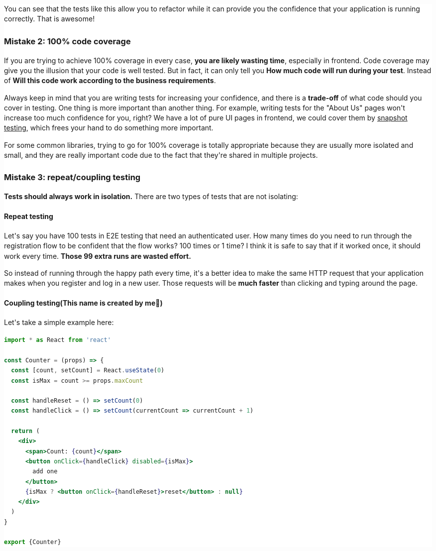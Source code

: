 
You can see that the tests like this allow you to refactor while it can provide you the confidence that your application is running correctly. That is awesome!

### Mistake 2: 100% code coverage

If you are trying to achieve 100% coverage in every case, **you are likely wasting time**, especially in frontend. Code coverage may give you the illusion that your code is well tested. But in fact, it can only tell you **How much code will run during your test**. Instead of **Will this code work according to the business requirements**. 

Always keep in mind that you are writing tests for increasing your confidence, and there is a **trade-off** of what code should you cover in testing. One thing is more important than another thing. For example, writing tests for the "About Us" pages won't increase too much confidence for you, right? We have a lot of pure UI pages in frontend, we could cover them by [snapshot testing](https://jestjs.io/docs/snapshot-testing#:~:text=Snapshot%20tests%20are%20a%20very,file%20stored%20alongside%20the%20test.), which frees your hand to do something more important.

For some common libraries, trying to go for 100% coverage is totally appropriate because they are usually more isolated and small, and they are really important code due to the fact that they're shared in multiple projects.

### Mistake 3: repeat/coupling testing

**Tests should always work in isolation.** There are two types of tests that are not isolating:

#### Repeat testing

Let's say you have 100 tests in E2E testing that need an authenticated user. How many times do you need to run through the registration flow to be confident that the flow works? 100 times or 1 time? I think it is safe to say that if it worked once, it should work every time. **Those 99 extra runs are wasted effort.** 

So instead of running through the happy path every time, it's a better idea to make the same HTTP request that your application makes when you register and log in a new user. Those requests will be **much faster** than clicking and typing around the page.

#### Coupling testing(This name is created by me🤣)

Let's take a simple example here:

```jsx
import * as React from 'react'

const Counter = (props) => {
  const [count, setCount] = React.useState(0)
  const isMax = count >= props.maxCount

  const handleReset = () => setCount(0)
  const handleClick = () => setCount(currentCount => currentCount + 1)

  return (
    <div>
      <span>Count: {count}</span>
      <button onClick={handleClick} disabled={isMax}>
        add one
      </button>
      {isMax ? <button onClick={handleReset}>reset</button> : null}
    </div>
  )
}

export {Counter}

```
